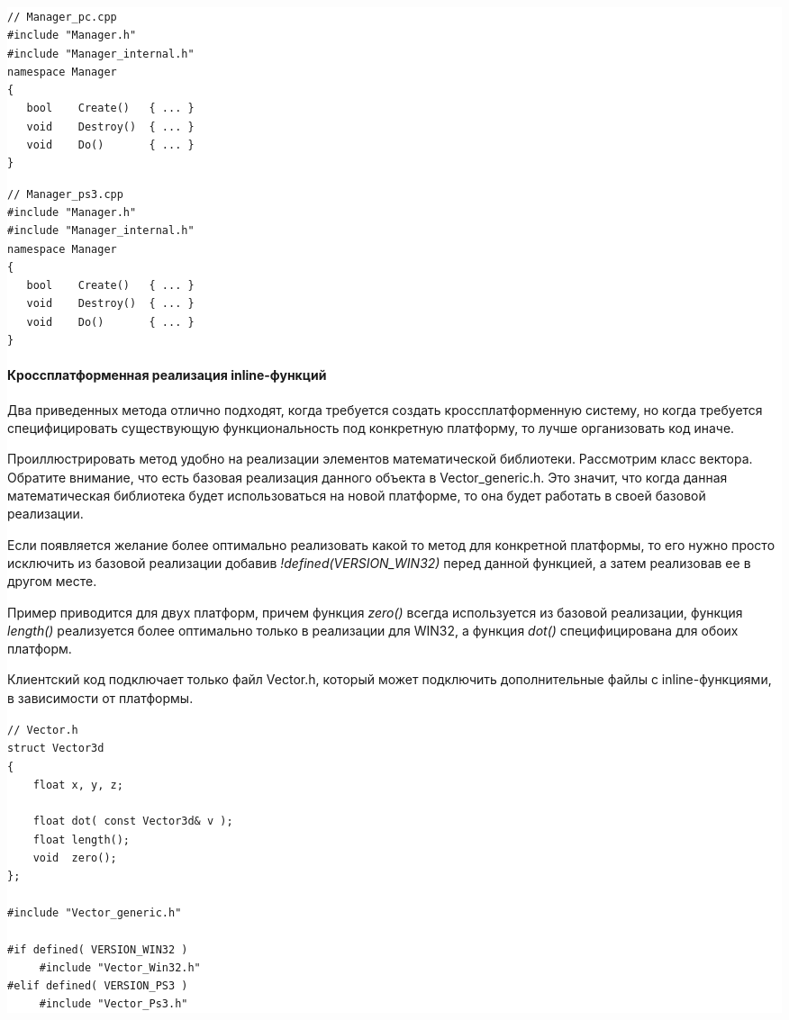 

```
// Manager_pc.cpp
#include "Manager.h"
#include "Manager_internal.h"
namespace Manager
{
   bool    Create()   { ... }
   void    Destroy()  { ... }
   void    Do()       { ... }
}
```



```
// Manager_ps3.cpp
#include "Manager.h"
#include "Manager_internal.h"
namespace Manager
{
   bool    Create()   { ... }
   void    Destroy()  { ... }
   void    Do()       { ... }
}
```



#### Кроссплатформенная реализация inline-функций


Два приведенных метода отлично подходят, когда требуется создать кроссплатформенную систему, но когда требуется специфицировать существующую функциональность под конкретную платформу, то лучше организовать код иначе.

Проиллюстрировать метод удобно на реализации элементов математической библиотеки. Рассмотрим класс вектора. Обратите внимание, что есть базовая реализация данного объекта в Vector_generic.h. Это значит, что когда данная математическая библиотека будет использоваться на новой платформе, то она будет работать в своей базовой реализации.

Если появляется желание более оптимально реализовать какой то метод для конкретной платформы, то его нужно просто исключить из базовой реализации добавив _!defined(VERSION_WIN32)_ перед данной функцией, а затем реализовав ее в другом месте.

Пример приводится для двух платформ, причем функция _zero()_ всегда используется из базовой реализации, функция _length()_ реализуется более оптимально только в реализации для WIN32, а функция _dot()_ специфицирована для обоих платформ.

Клиентский код подключает только файл Vector.h, который может подключить дополнительные файлы с inline-функциями, в зависимости от платформы.


```
// Vector.h
struct Vector3d
{
    float x, y, z;

    float dot( const Vector3d& v );
    float length();
    void  zero();
};

#include "Vector_generic.h" 

#if defined( VERSION_WIN32 )
     #include "Vector_Win32.h" 
#elif defined( VERSION_PS3 )
     #include "Vector_Ps3.h" 
```